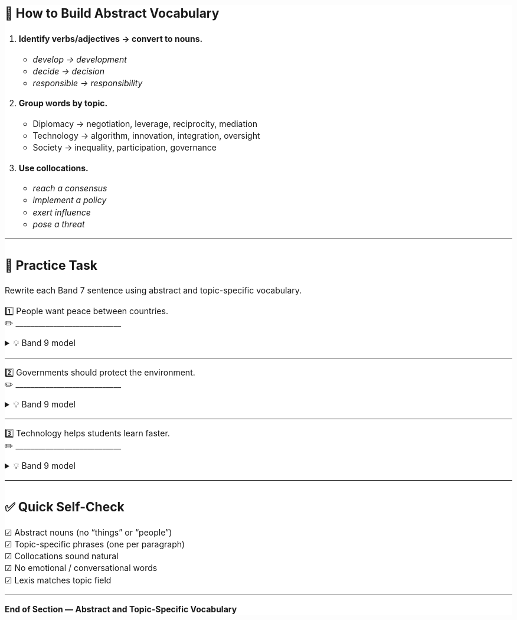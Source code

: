 
## 🧰 How to Build Abstract Vocabulary

1. **Identify verbs/adjectives → convert to nouns.**  
   - *develop → development*  
   - *decide → decision*  
   - *responsible → responsibility*  

2. **Group words by topic.**  
   - Diplomacy → negotiation, leverage, reciprocity, mediation  
   - Technology → algorithm, innovation, integration, oversight  
   - Society → inequality, participation, governance  

3. **Use collocations.**  
   - *reach a consensus*  
   - *implement a policy*  
   - *exert influence*  
   - *pose a threat*  

---

## 🧩 Practice Task

Rewrite each Band 7 sentence using abstract and topic-specific vocabulary.

1️⃣ People want peace between countries.  
✏️ ____________________________

<details><summary>💡 Band 9 model</summary></details>

---

2️⃣ Governments should protect the environment.  
✏️ ____________________________

<details><summary>💡 Band 9 model</summary></details>

---

3️⃣ Technology helps students learn faster.  
✏️ ____________________________

<details><summary>💡 Band 9 model</summary></details>

---

## ✅ Quick Self-Check
☑ Abstract nouns (no “things” or “people”)  
☑ Topic-specific phrases (one per paragraph)  
☑ Collocations sound natural  
☑ No emotional / conversational words  
☑ Lexis matches topic field  

---

**End of Section — Abstract and Topic-Specific Vocabulary**